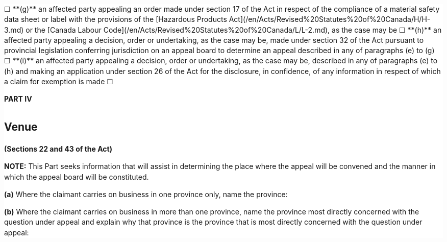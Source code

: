 </td>
<td>☐

</td>
</tr>
<tr>
<td>**(g)** an affected party appealing an order made under section 17 of the Act in respect of the compliance of a material safety data sheet or label with the provisions of the [Hazardous Products Act](/en/Acts/Revised%20Statutes%20of%20Canada/H/H-3.md) or the [Canada Labour Code](/en/Acts/Revised%20Statutes%20of%20Canada/L/L-2.md), as the case may be

</td>
<td>☐

</td>
</tr>
<tr>
<td>**(h)** an affected party appealing a decision, order or undertaking, as the case may be, made under section 32 of the Act pursuant to provincial legislation conferring jurisdiction on an appeal board to determine an appeal described in any of paragraphs (e) to (g)

</td>
<td>☐

</td>
</tr>
<tr>
<td>**(i)** an affected party appealing a decision, order or undertaking, as the case may be, described in any of paragraphs (e) to (h) and making an application under section 26 of the Act for the disclosure, in confidence, of any information in respect of which a claim for exemption is made

</td>
<td>☐

</td>
</tr>
</table>







**PART IV** 
## Venue
**(Sections 22 and 43 of the Act)**




**NOTE:** This Part seeks information that will assist in determining the place where the appeal will be convened and the manner in which the appeal board will be constituted.

**(a)** Where the claimant carries on business in one province only, name the province: 



**(b)** Where the claimant carries on business in more than one province, name the province most directly concerned with the question under appeal and explain why that province is the province that is most directly concerned with the question under appeal:
